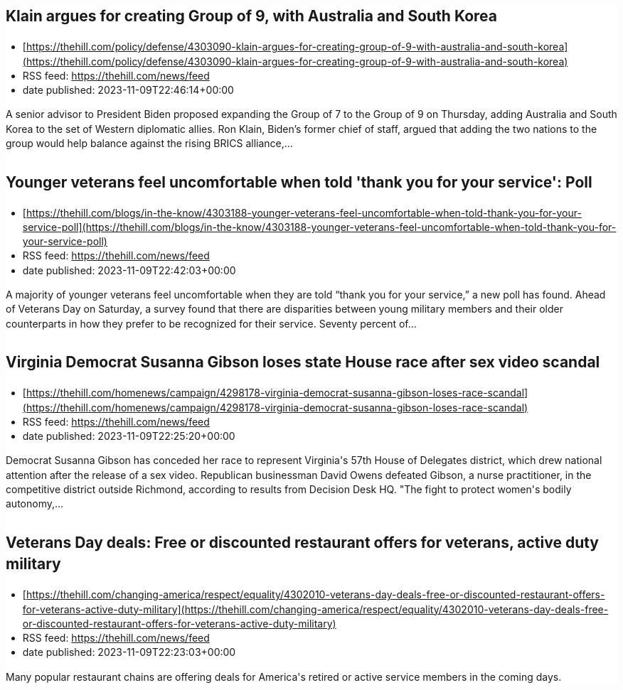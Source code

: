 ## Klain argues for creating Group of 9, with Australia and South Korea
 - [https://thehill.com/policy/defense/4303090-klain-argues-for-creating-group-of-9-with-australia-and-south-korea](https://thehill.com/policy/defense/4303090-klain-argues-for-creating-group-of-9-with-australia-and-south-korea)
 - RSS feed: https://thehill.com/news/feed
 - date published: 2023-11-09T22:46:14+00:00

A senior advisor to President Biden proposed expanding the Group of 7 to the Group of 9 on Thursday, adding Australia and South Korea to the set of Western diplomatic allies. Ron Klain, Biden’s former chief of staff, argued that adding the two nations to the group would help balance against the rising BRICS alliance,...

## Younger veterans feel uncomfortable when told 'thank you for your service': Poll
 - [https://thehill.com/blogs/in-the-know/4303188-younger-veterans-feel-uncomfortable-when-told-thank-you-for-your-service-poll](https://thehill.com/blogs/in-the-know/4303188-younger-veterans-feel-uncomfortable-when-told-thank-you-for-your-service-poll)
 - RSS feed: https://thehill.com/news/feed
 - date published: 2023-11-09T22:42:03+00:00

A majority of younger veterans feel uncomfortable when they are told “thank you for your service,” a new poll has found. Ahead of Veterans Day on Saturday, a survey found that there are disparities between young military members and their older counterparts in how they prefer to be recognized for their service. Seventy percent of...

## Virginia Democrat Susanna Gibson loses state House race after sex video scandal
 - [https://thehill.com/homenews/campaign/4298178-virginia-democrat-susanna-gibson-loses-race-scandal](https://thehill.com/homenews/campaign/4298178-virginia-democrat-susanna-gibson-loses-race-scandal)
 - RSS feed: https://thehill.com/news/feed
 - date published: 2023-11-09T22:25:20+00:00

Democrat Susanna Gibson has conceded her race to represent Virginia's 57th House of Delegates district, which drew national attention after the release of a sex video. Republican businessman David Owens defeated Gibson, a nurse practitioner, in the competitive district outside Richmond, according to results from Decision Desk HQ. "The fight to protect women's bodily autonomy,...

## Veterans Day deals: Free or discounted restaurant offers for veterans, active duty military
 - [https://thehill.com/changing-america/respect/equality/4302010-veterans-day-deals-free-or-discounted-restaurant-offers-for-veterans-active-duty-military](https://thehill.com/changing-america/respect/equality/4302010-veterans-day-deals-free-or-discounted-restaurant-offers-for-veterans-active-duty-military)
 - RSS feed: https://thehill.com/news/feed
 - date published: 2023-11-09T22:23:03+00:00

Many popular restaurant chains are offering deals for America's retired or active service members in the coming days.
